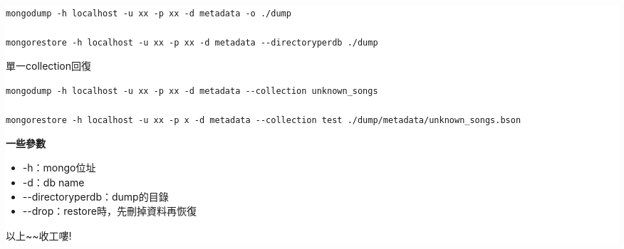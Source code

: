 ```  
mongodump -h localhost -u xx -p xx -d metadata -o ./dump  

mongorestore -h localhost -u xx -p xx -d metadata --directoryperdb ./dump  
```  

單一collection回復    
```  
mongodump -h localhost -u xx -p xx -d metadata --collection unknown_songs  

mongorestore -h localhost -u xx -p x -d metadata --collection test ./dump/metadata/unknown_songs.bson  
```  

**一些參數**  
- -h：mongo位址  
- -d：db name  
- --directoryperdb：dump的目錄  
- --drop：restore時，先刪掉資料再恢復

以上~~收工嘍!
